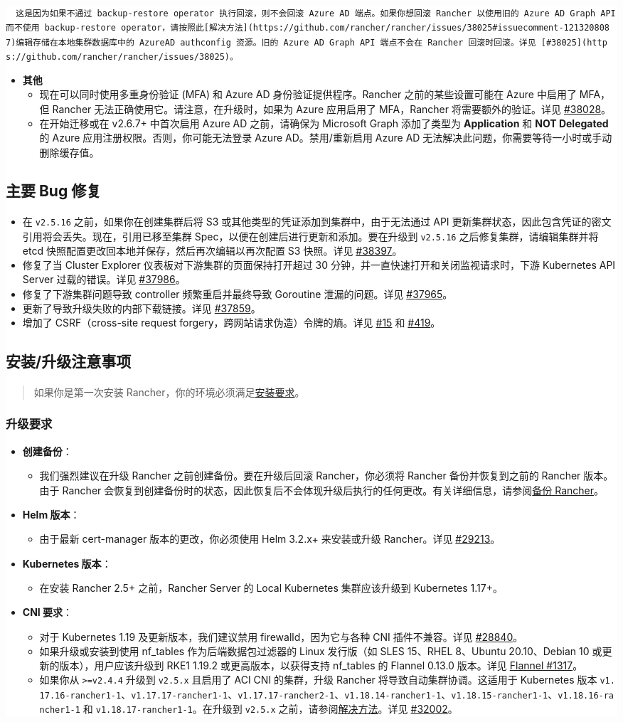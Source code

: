       这是因为如果不通过 backup-restore operator 执行回滚，则不会回滚 Azure AD 端点。如果你想回滚 Rancher 以使用旧的 Azure AD Graph API 而不使用 backup-restore operator，请按照此[解决方法](https://github.com/rancher/rancher/issues/38025#issuecomment-1213208087)编辑存储在本地集群数据库中的 AzureAD authconfig 资源。旧的 Azure AD Graph API 端点不会在 Rancher 回滚时回滚。详见 [#38025](https://github.com/rancher/rancher/issues/38025)。

- **其他**
   - 现在可以同时使用多重身份验证 (MFA) 和 Azure AD 身份验证提供程序。Rancher 之前的某些设置可能在 Azure 中启用了 MFA，但 Rancher 无法正确使用它。请注意，在升级时，如果为 Azure 应用启用了 MFA，Rancher 将需要额外的验证。详见 [#38028](https://github.com/rancher/rancher/pull/38028)。
   - 在开始迁移或在 v2.6.7+ 中首次启用 Azure AD 之前，请确保为 Microsoft Graph 添加了类型为 **Application** 和 **NOT Delegated** 的 Azure 应用注册权限。否则，你可能无法登录 Azure AD。禁用/重新启用 Azure AD 无法解决此问题，你需要等待一小时或手动删除缓存值。

## 主要 Bug 修复

- 在 `v2.5.16` 之前，如果你在创建集群后将 S3 或其他类型的凭证添加到集群中，由于无法通过 API 更新集群状态，因此包含凭证的密文引用将会丢失。现在，引用已移至集群 Spec，以便在创建后进行更新和添加。要在升级到 `v2.5.16` 之后修复集群，请编辑集群并将 etcd 快照配置更改回本地并保存，然后再次编辑以再次配置 S3 快照。详见 [#38397](https://github.com/rancher/rancher/issues/38397)。
- 修复了当 Cluster Explorer 仪表板对下游集群的页面保持打开超过 30 分钟，并一直快速打开和关闭监视请求时，下游 Kubernetes API Server 过载的错误。详见 [#37986](https://github.com/rancher/rancher/issues/37986)。
- 修复了下游集群问题导致 controller 频繁重启并最终导致 Goroutine 泄漏的问题。详见 [#37965](https://github.com/rancher/rancher/issues/37965)。
- 更新了导致升级失败的内部下载链接。详见 [#37859](https://github.com/rancher/rancher/issues/37859)。
- 增加了 CSRF（cross-site request forgery，跨网站请求伪造）令牌的熵。详见 [#15](https://github.com/rancher/apiserver/pull/15) 和 [#419](https://github.com/rancher/norman/pull/419)。

## 安装/升级注意事项

> 如果你是第一次安装 Rancher，你的环境必须满足[安装要求](https://rancher.com/docs/rancher/v2.5/en/installation/requirements/)。

### 升级要求

- **创建备份**：
   - 我们强烈建议在升级 Rancher 之前创建备份。要在升级后回滚 Rancher，你必须将 Rancher 备份并恢复到之前的 Rancher 版本。由于 Rancher 会恢复到创建备份时的状态，因此恢复后不会体现升级后执行的任何更改。有关详细信息，请参阅[备份 Rancher](https://rancher.com/docs/rancher/v2.5/en/backups/back-up-rancher/)。

- **Helm 版本**：
   - 由于最新 cert-manager 版本的更改，你必须使用 Helm 3.2.x+ 来安装或升级 Rancher。详见 [#29213](https://github.com/rancher/rancher/issues/29213)。

- **Kubernetes 版本**：
   - 在安装 Rancher 2.5+ 之前，Rancher Server 的 Local Kubernetes 集群应该升级到 Kubernetes 1.17+。

- **CNI 要求**：
   - 对于 Kubernetes 1.19 及更新版本，我们建议禁用 firewalld，因为它与各种 CNI 插件不兼容。详见 [#28840](https://github.com/rancher/rancher/issues/28840)。
   - 如果升级或安装到使用 nf_tables 作为后端数据包过滤器的 Linux 发行版（如 SLES 15、RHEL 8、Ubuntu 20.10、Debian 10 或更新的版本），用户应该升级到 RKE1 1.19.2 或更高版本，以获得支持 nf_tables 的 Flannel 0.13.0 版本。详见 [Flannel #1317](https://github.com/flannel-io/flannel/issues/1317)。
   - 如果你从 `>=v2.4.4` 升级到 `v2.5.x` 且启用了 ACI CNI 的集群，升级 Rancher 将导致自动集群协调。这适用于 Kubernetes 版本 `v1.17.16-rancher1-1`、`v1.17.17-rancher1-1`、`v1.17.17-rancher2-1`、`v1.18.14-rancher1-1`、`v1.18.15-rancher1-1`、`v1.18.16-rancher1-1` 和 `v1.18.17-rancher1-1`。在升级到 `v2.5.x` 之前，请参阅[解决方法](https://github.com/rancher/rancher/issues/32002#issuecomment-818374779)。详见 [#32002](https://github.com/rancher/rancher/issues/32002)。
